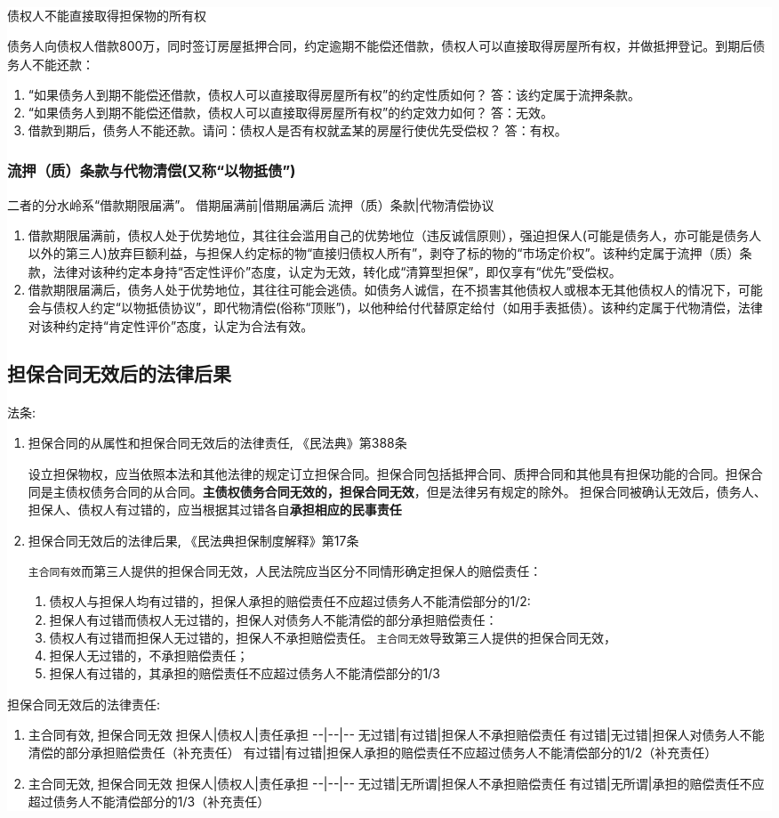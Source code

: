 

债权人不能直接取得担保物的所有权

债务人向债权人借款800万，同时签订房屋抵押合同，约定逾期不能偿还借款，债权人可以直接取得房屋所有权，并做抵押登记。到期后债务人不能还款：
1. “如果债务人到期不能偿还借款，债权人可以直接取得房屋所有权”的约定性质如何？
答：该约定属于流押条款。
2. “如果债务人到期不能偿还借款，债权人可以直接取得房屋所有权”的约定效力如何？
答：无效。
3. 借款到期后，债务人不能还款。请问：债权人是否有权就孟某的房屋行使优先受偿权？
答：有权。

### 流押（质）条款与代物清偿(又称“以物抵债”)
二者的分水岭系“借款期限届满”。
借期届满前|借期届满后
流押（质）条款|代物清偿协议

1. 借款期限届满前，债权人处于优势地位，其往往会滥用自己的优势地位（违反诚信原则），强迫担保人(可能是债务人，亦可能是债务人以外的第三人)放弃巨额利益，与担保人约定标的物“直接归债权人所有”，剥夺了标的物的“市场定价权”。该种约定属于流押（质）条款，法律对该种约定本身持“否定性评价”态度，认定为无效，转化成“清算型担保”，即仅享有“优先”受偿权。
2. 借款期限届满后，债务人处于优势地位，其往往可能会逃债。如债务人诚信，在不损害其他债权人或根本无其他债权人的情况下，可能会与债权人约定“以物抵债协议”，即代物清偿(俗称“顶账”)，以他种给付代替原定给付（如用手表抵债）。该种约定属于代物清偿，法律对该种约定持“肯定性评价”态度，认定为合法有效。



## 担保合同无效后的法律后果

法条: 
1. 担保合同的从属性和担保合同无效后的法律责任, 《民法典》第388条

    设立担保物权，应当依照本法和其他法律的规定订立担保合同。担保合同包括抵押合同、质押合同和其他具有担保功能的合同。担保合同是主债权债务合同的从合同。**主债权债务合同无效的，担保合同无效**，但是法律另有规定的除外。
    担保合同被确认无效后，债务人、担保人、债权人有过错的，应当根据其过错各自**承担相应的民事责任**

2. 担保合同无效后的法律后果, 《民法典担保制度解释》第17条

    `主合同有效`而第三人提供的担保合同无效，人民法院应当区分不同情形确定担保人的赔偿责任：
    1. 债权人与担保人均有过错的，担保人承担的赔偿责任不应超过债务人不能清偿部分的1/2:
    2. 担保人有过错而债权人无过错的，担保人对债务人不能清偿的部分承担赔偿责任：
    3. 债权人有过错而担保人无过错的，担保人不承担赔偿责任。
    `主合同无效`导致第三人提供的担保合同无效，
    1. 担保人无过错的，不承担赔偿责任；
    2. 担保人有过错的，其承担的赔偿责任不应超过债务人不能清偿部分的1/3


担保合同无效后的法律责任: 
1. 主合同有效, 担保合同无效
担保人|债权人|责任承担
--|--|--
无过错|有过错|担保人不承担赔偿责任
有过错|无过错|担保人对债务人不能清偿的部分承担赔偿贵任（补充责任）
有过错|有过错|担保人承担的赔偿责任不应超过债务人不能清偿部分的1/2（补充责任）

1. 主合同无效, 担保合同无效
担保人|债权人|责任承担
--|--|--
无过错|无所谓|担保人不承担赔偿责任
有过错|无所谓|承担的赔偿责任不应超过债务人不能清偿部分的1/3（补充责任）
